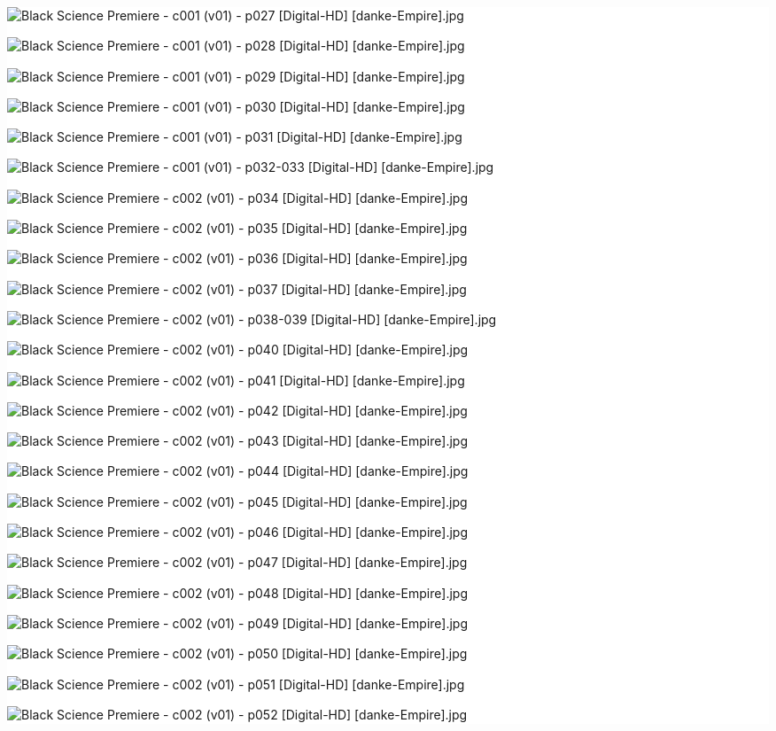 ![Black Science Premiere - c001 (v01) - p027 [Digital-HD] [danke-Empire].jpg](https://wx1.sinaimg.cn/large/6a9fdecaly1fu4kpwmp3ej21kw2dcqv5.jpg)

![Black Science Premiere - c001 (v01) - p028 [Digital-HD] [danke-Empire].jpg](https://wx1.sinaimg.cn/large/6a9fdecaly1fu4kq04niej21kw2dcu0x.jpg)

![Black Science Premiere - c001 (v01) - p029 [Digital-HD] [danke-Empire].jpg](https://wx1.sinaimg.cn/large/6a9fdecaly1fu4kq4gudzj21kw2dcqv5.jpg)

![Black Science Premiere - c001 (v01) - p030 [Digital-HD] [danke-Empire].jpg](https://wx1.sinaimg.cn/large/6a9fdecaly1fu4kqanwpbj21kw2dcqv5.jpg)

![Black Science Premiere - c001 (v01) - p031 [Digital-HD] [danke-Empire].jpg](https://wx1.sinaimg.cn/large/6a9fdecaly1fu4kqee7o1j21kw2dcu0x.jpg)

![Black Science Premiere - c001 (v01) - p032-033 [Digital-HD] [danke-Empire].jpg](https://wx1.sinaimg.cn/large/6a9fdecaly1fu4kqncwy6j21kw16o4qs.jpg)

![Black Science Premiere - c002 (v01) - p034 [Digital-HD] [danke-Empire].jpg](https://wx1.sinaimg.cn/large/6a9fdecaly1fu4kqse3t7j21kw2dckjl.jpg)

![Black Science Premiere - c002 (v01) - p035 [Digital-HD] [danke-Empire].jpg](https://wx1.sinaimg.cn/large/6a9fdecaly1fu4kqwo0mxj21kw2dcnpd.jpg)

![Black Science Premiere - c002 (v01) - p036 [Digital-HD] [danke-Empire].jpg](https://wx1.sinaimg.cn/large/6a9fdecaly1fu4kr0p9g9j21kw2dc7wh.jpg)

![Black Science Premiere - c002 (v01) - p037 [Digital-HD] [danke-Empire].jpg](https://wx1.sinaimg.cn/large/6a9fdecaly1fu4kr57xtxj21kw2dc4qp.jpg)

![Black Science Premiere - c002 (v01) - p038-039 [Digital-HD] [danke-Empire].jpg](https://wx1.sinaimg.cn/large/6a9fdecaly1fu4krb7303j21kw16ob2b.jpg)

![Black Science Premiere - c002 (v01) - p040 [Digital-HD] [danke-Empire].jpg](https://wx1.sinaimg.cn/large/6a9fdecaly1fu4krfirjkj21kw2dcqv5.jpg)

![Black Science Premiere - c002 (v01) - p041 [Digital-HD] [danke-Empire].jpg](https://wx1.sinaimg.cn/large/6a9fdecaly1fu4krl9qkdj21kw2dcx6p.jpg)

![Black Science Premiere - c002 (v01) - p042 [Digital-HD] [danke-Empire].jpg](https://wx1.sinaimg.cn/large/6a9fdecaly1fu4kroy4v3j21kw2dcu0x.jpg)

![Black Science Premiere - c002 (v01) - p043 [Digital-HD] [danke-Empire].jpg](https://wx1.sinaimg.cn/large/6a9fdecaly1fu4krvcnvrj21kw2dc4qq.jpg)

![Black Science Premiere - c002 (v01) - p044 [Digital-HD] [danke-Empire].jpg](https://wx1.sinaimg.cn/large/6a9fdecaly1fu4ks1fnabj21kw2dcx6p.jpg)

![Black Science Premiere - c002 (v01) - p045 [Digital-HD] [danke-Empire].jpg](https://wx1.sinaimg.cn/large/6a9fdecaly1fu4ks86mcnj21kw2dcx6p.jpg)

![Black Science Premiere - c002 (v01) - p046 [Digital-HD] [danke-Empire].jpg](https://wx1.sinaimg.cn/large/6a9fdecaly1fu4kscbkjhj21kw2dcu0x.jpg)

![Black Science Premiere - c002 (v01) - p047 [Digital-HD] [danke-Empire].jpg](https://wx1.sinaimg.cn/large/6a9fdecaly1fu4ksi47oej21kw2dcu0x.jpg)

![Black Science Premiere - c002 (v01) - p048 [Digital-HD] [danke-Empire].jpg](https://wx1.sinaimg.cn/large/6a9fdecaly1fu4kslhqpej21kw2dcqv5.jpg)

![Black Science Premiere - c002 (v01) - p049 [Digital-HD] [danke-Empire].jpg](https://wx1.sinaimg.cn/large/6a9fdecaly1fu4kspdda9j21kw2dcnpd.jpg)

![Black Science Premiere - c002 (v01) - p050 [Digital-HD] [danke-Empire].jpg](https://wx1.sinaimg.cn/large/6a9fdecaly1fu4kstf2bnj21kw2dcb29.jpg)

![Black Science Premiere - c002 (v01) - p051 [Digital-HD] [danke-Empire].jpg](https://wx1.sinaimg.cn/large/6a9fdecaly1fu4ksxfu8lj21kw2dc1ky.jpg)

![Black Science Premiere - c002 (v01) - p052 [Digital-HD] [danke-Empire].jpg](https://wx1.sinaimg.cn/large/6a9fdecaly1fu4kt1owifj21kw2dc1ky.jpg)

